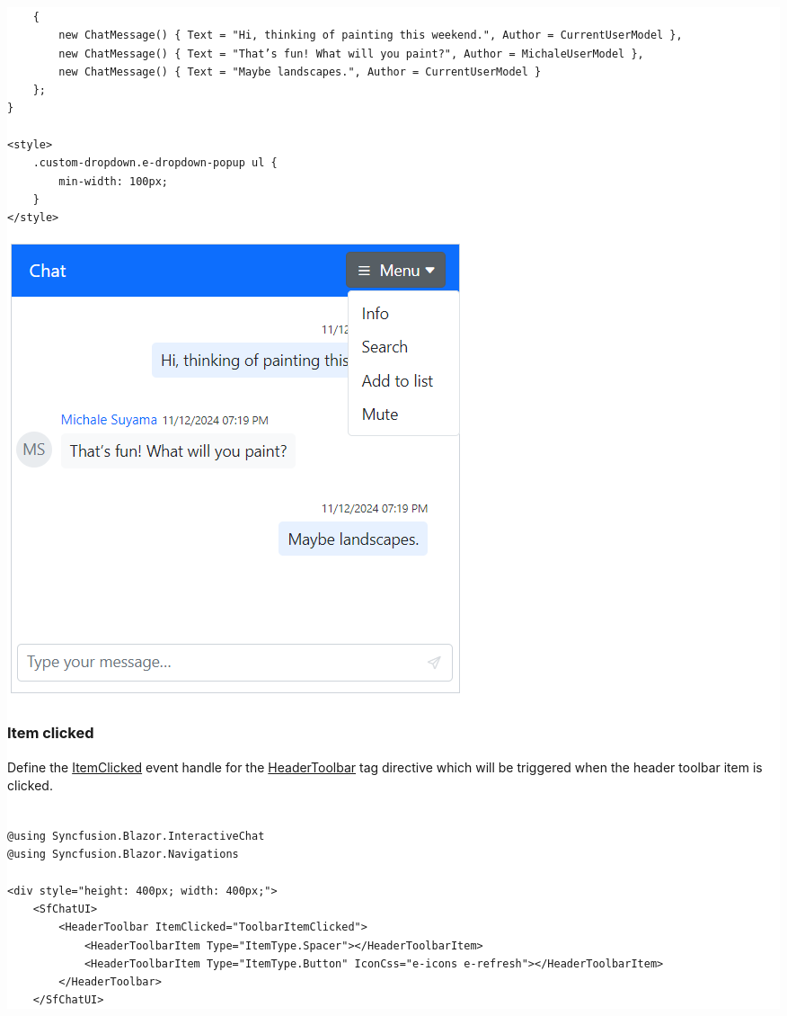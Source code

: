 ```cshtml
    {
        new ChatMessage() { Text = "Hi, thinking of painting this weekend.", Author = CurrentUserModel },
        new ChatMessage() { Text = "That’s fun! What will you paint?", Author = MichaleUserModel },
        new ChatMessage() { Text = "Maybe landscapes.", Author = CurrentUserModel }
    };
}

<style>
    .custom-dropdown.e-dropdown-popup ul {
        min-width: 100px;
    }
</style>

```

![Blazor Chat UI Template](./images/toolbar-template.png)

### Item clicked

Define the [ItemClicked](https://help.syncfusion.com/cr/blazor/Syncfusion.Blazor.InteractiveChat.HeaderToolbar.html#Syncfusion_Blazor_InteractiveChat_HeaderToolbar_ItemClicked) event handle for the [HeaderToolbar](https://help.syncfusion.com/cr/blazor/Syncfusion.Blazor.InteractiveChat.HeaderToolbar.html) tag directive which will be triggered when the header toolbar item is clicked.

```cshtml

@using Syncfusion.Blazor.InteractiveChat
@using Syncfusion.Blazor.Navigations

<div style="height: 400px; width: 400px;">
    <SfChatUI>
        <HeaderToolbar ItemClicked="ToolbarItemClicked">
            <HeaderToolbarItem Type="ItemType.Spacer"></HeaderToolbarItem>
            <HeaderToolbarItem Type="ItemType.Button" IconCss="e-icons e-refresh"></HeaderToolbarItem>
        </HeaderToolbar>
    </SfChatUI>
```
